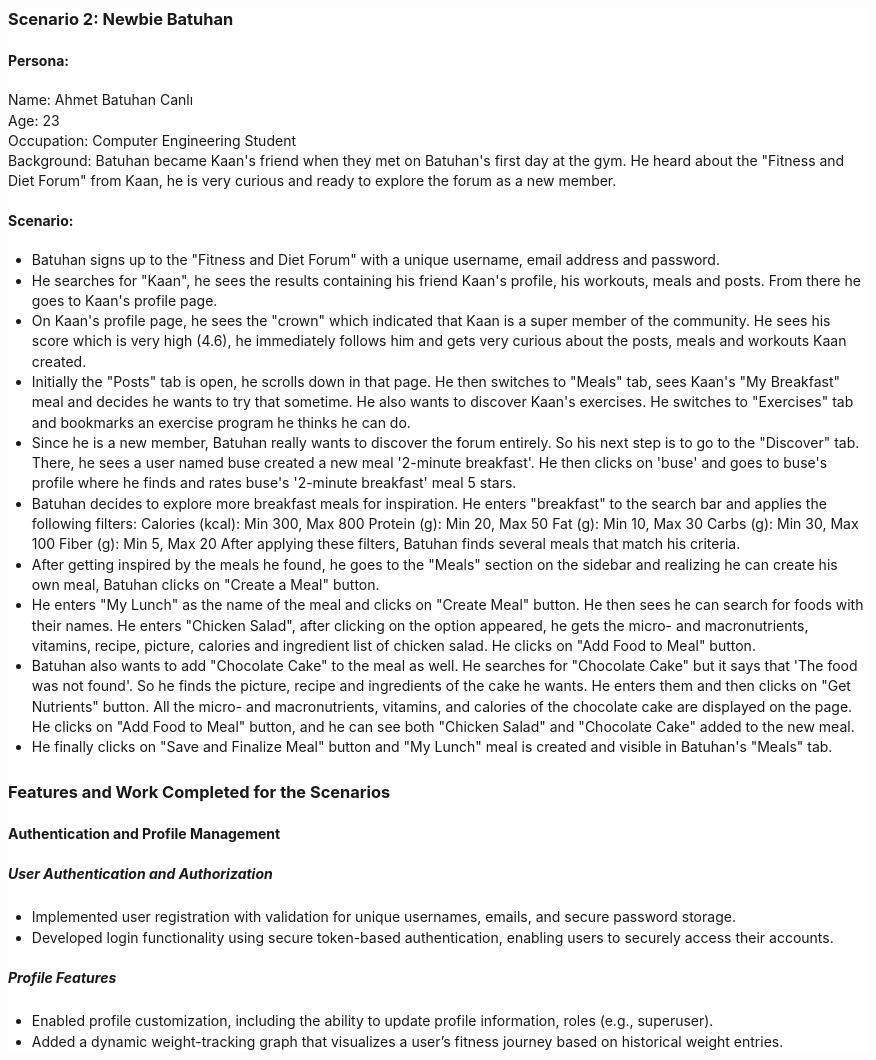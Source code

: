 ### Scenario 2: Newbie Batuhan
#### Persona:
Name: Ahmet Batuhan Canlı \
Age: 23 \
Occupation: Computer Engineering Student \
Background: Batuhan became Kaan's friend when they met on Batuhan's first day at the gym. He heard about the "Fitness and Diet Forum" from Kaan, he is very curious and ready to explore the forum as a new member. 
#### Scenario:
- Batuhan signs up to the "Fitness and Diet Forum" with a unique username, email address and password.
- He searches for "Kaan", he sees the results containing his friend Kaan's profile, his workouts, meals and posts. From there he goes to Kaan's profile page.
- On Kaan's profile page, he sees the "crown" which indicated that Kaan is a super member of the community. He sees his score which is very high (4.6), he immediately follows him and gets very curious about the posts, meals and workouts Kaan created.
- Initially the "Posts" tab is open, he scrolls down in that page. He then switches to "Meals" tab, sees Kaan's "My Breakfast" meal and decides he wants to try that sometime. He also wants to discover Kaan's exercises. He switches to "Exercises" tab and bookmarks an exercise program he thinks he can do.
- Since he is a new member, Batuhan really wants to discover the forum entirely. So his next step is to go to the "Discover" tab. There, he sees a user named buse created a new meal '2-minute breakfast'. He then clicks on 'buse' and goes to buse's profile where he finds and rates buse's '2-minute breakfast' meal 5 stars.
- Batuhan decides to explore more breakfast meals for inspiration. He enters "breakfast" to the search bar and applies the following filters:
Calories (kcal): Min 300, Max 800
Protein (g): Min 20, Max 50
Fat (g): Min 10, Max 30
Carbs (g): Min 30, Max 100
Fiber (g): Min 5, Max 20
After applying these filters, Batuhan finds several meals that match his criteria.
- After getting inspired by the meals he found, he goes to the "Meals" section on the sidebar and realizing he can create his own meal, Batuhan clicks on "Create a Meal" button.
- He enters "My Lunch" as the name of the meal and clicks on "Create Meal" button. He then sees he can search for foods with their names. He enters "Chicken Salad", after clicking on the option appeared, he gets the micro- and macronutrients, vitamins, recipe, picture, calories and ingredient list of chicken salad. He clicks on "Add Food to Meal" button. 
- Batuhan also wants to add "Chocolate Cake" to the meal as well. He searches for "Chocolate Cake" but it says that 'The food was not found'. So he finds the picture, recipe and ingredients of the cake he wants. He enters them and then clicks on "Get Nutrients" button. All the micro- and macronutrients, vitamins, and calories of the chocolate cake are displayed on the page. He clicks on "Add Food to Meal" button, and he can see both "Chicken Salad" and "Chocolate Cake" added to the new meal.
- He finally clicks on "Save and Finalize Meal" button and "My Lunch" meal is created and visible in Batuhan's "Meals" tab.

### Features and Work Completed for the Scenarios

#### Authentication and Profile Management
##### User Authentication and Authorization
- Implemented user registration with validation for unique usernames, emails, and secure password storage.
- Developed login functionality using secure token-based authentication, enabling users to securely access their accounts.
##### Profile Features
- Enabled profile customization, including the ability to update profile information, roles (e.g., superuser).
- Added a dynamic weight-tracking graph that visualizes a user’s fitness journey based on historical weight entries.
